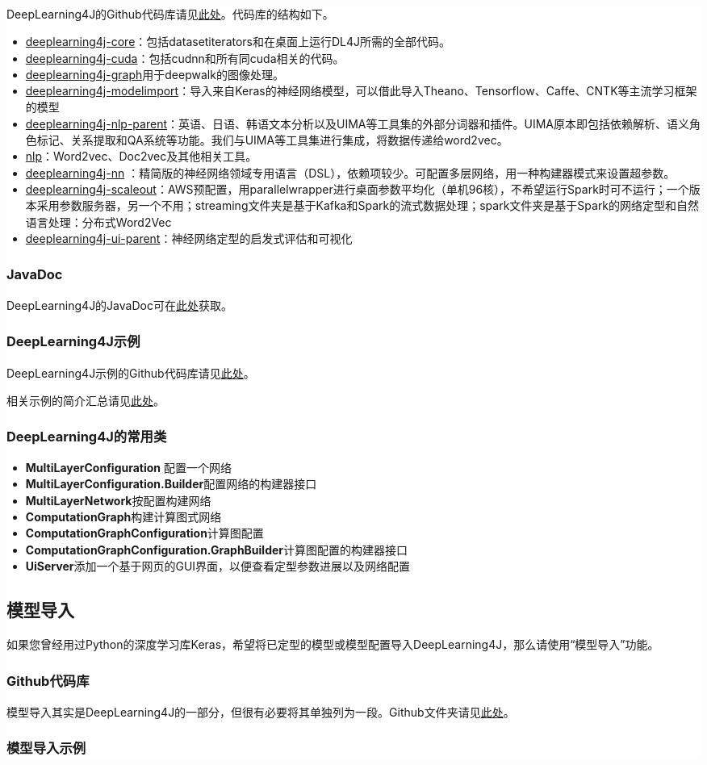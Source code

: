 DeepLearning4J的Github代码库请见[此处](http://github.com/deeplearning4j/deeplearning4j)。代码库的结构如下。

* [deeplearning4j-core](https://github.com/deeplearning4j/deeplearning4j/tree/master/deeplearning4j/deeplearning4j-core)：包括datasetiterators和在桌面上运行DL4J所需的全部代码。 
* [deeplearning4j-cuda](https://github.com/deeplearning4j/deeplearning4j/tree/master/deeplearning4j/deeplearning4j-cuda)：包括cudnn和所有同cuda相关的代码。
* [deeplearning4j-graph](https://github.com/deeplearning4j/deeplearning4j/tree/master/deeplearning4j/deeplearning4j-graph)用于deepwalk的图像处理。
* [deeplearning4j-modelimport](https://github.com/deeplearning4j/deeplearning4j/tree/master/deeplearning4j/deeplearning4j-modelimport)：导入来自Keras的神经网络模型，可以借此导入Theano、Tensorflow、Caffe、CNTK等主流学习框架的模型
* [deeplearning4j-nlp-parent](https://github.com/deeplearning4j/deeplearning4j/tree/master/deeplearning4j/deeplearning4j-nlp-parent)：英语、日语、韩语文本分析以及UIMA等工具集的外部分词器和插件。UIMA原本即包括依赖解析、语义角色标记、关系提取和QA系统等功能。我们与UIMA等工具集进行集成，将数据传递给word2vec。
* [nlp](https://github.com/deeplearning4j/deeplearning4j/tree/master/deeplearning4j/deeplearning4j-nlp-parent/deeplearning4j-nlp)：Word2vec、Doc2vec及其他相关工具。
* [deeplearning4j-nn](https://github.com/deeplearning4j/deeplearning4j/tree/master/deeplearning4j/deeplearning4j-nn) ：精简版的神经网络领域专用语言（DSL），依赖项较少。可配置多层网络，用一种构建器模式来设置超参数。
* [deeplearning4j-scaleout](https://github.com/deeplearning4j/deeplearning4j/tree/master/deeplearning4j/deeplearning4j-scaleout)：AWS预配置，用parallelwrapper进行桌面参数平均化（单机96核），不希望运行Spark时可不运行；一个版本采用参数服务器，另一个不用；streaming文件夹是基于Kafka和Spark的流式数据处理；spark文件夹是基于Spark的网络定型和自然语言处理：分布式Word2Vec
* [deeplearning4j-ui-parent](https://github.com/deeplearning4j/deeplearning4j/tree/master/deeplearning4j/deeplearning4j-ui-parent)：神经网络定型的启发式评估和可视化

### JavaDoc 

DeepLearning4J的JavaDoc可在[此处](http://deeplearning4j.org/doc/)获取。

### DeepLearning4J示例

DeepLearning4J示例的Github代码库请见[此处](https://github.com/deeplearning4j/dl4j-examples)。 

相关示例的简介汇总请见[此处](examples-tour)。

### DeepLearning4J的常用类

* **MultiLayerConfiguration** 配置一个网络
* **MultiLayerConfiguration.Builder**配置网络的构建器接口
* **MultiLayerNetwork**按配置构建网络
* **ComputationGraph**构建计算图式网络
* **ComputationGraphConfiguration**计算图配置
* **ComputationGraphConfiguration.GraphBuilder**计算图配置的构建器接口
* **UiServer**添加一个基于网页的GUI界面，以便查看定型参数进展以及网络配置

## 模型导入

如果您曾经用过Python的深度学习库Keras，希望将已定型的模型或模型配置导入DeepLearning4J，那么请使用“模型导入”功能。 

### Github代码库

模型导入其实是DeepLearning4J的一部分，但很有必要将其单独列为一段。Github文件夹请见[此处](https://github.com/deeplearning4j/deeplearning4j/tree/master/deeplearning4j/deeplearning4j-modelimport)。

### 模型导入示例
